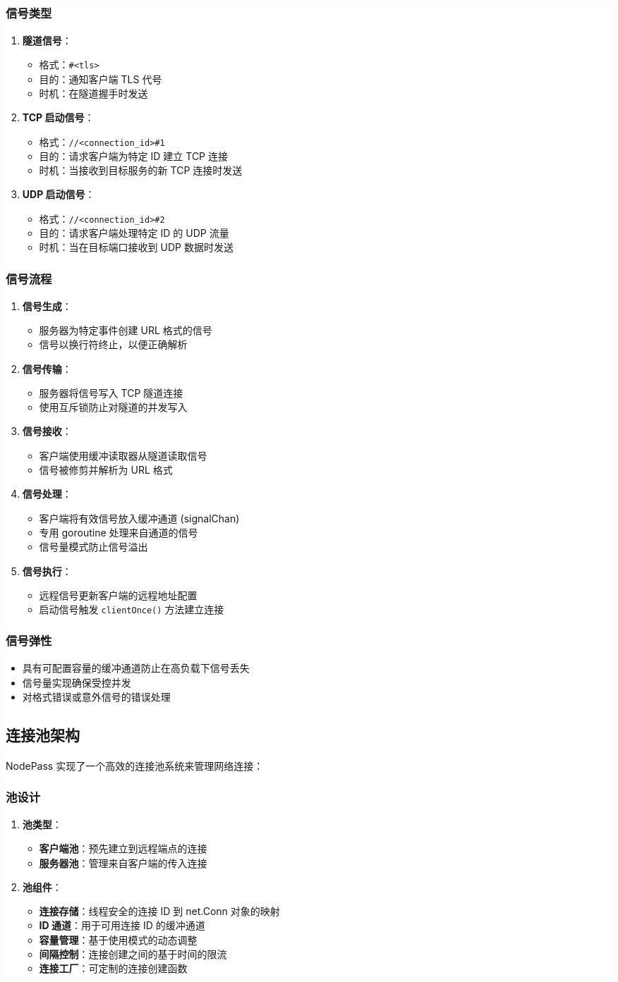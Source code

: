 ### 信号类型
1. **隧道信号**：
   - 格式：`#<tls>`
   - 目的：通知客户端 TLS 代号
   - 时机：在隧道握手时发送

2. **TCP 启动信号**：
   - 格式：`//<connection_id>#1`
   - 目的：请求客户端为特定 ID 建立 TCP 连接
   - 时机：当接收到目标服务的新 TCP 连接时发送

3. **UDP 启动信号**：
   - 格式：`//<connection_id>#2`
   - 目的：请求客户端处理特定 ID 的 UDP 流量
   - 时机：当在目标端口接收到 UDP 数据时发送

### 信号流程
1. **信号生成**：
   - 服务器为特定事件创建 URL 格式的信号
   - 信号以换行符终止，以便正确解析

2. **信号传输**：
   - 服务器将信号写入 TCP 隧道连接
   - 使用互斥锁防止对隧道的并发写入

3. **信号接收**：
   - 客户端使用缓冲读取器从隧道读取信号
   - 信号被修剪并解析为 URL 格式

4. **信号处理**：
   - 客户端将有效信号放入缓冲通道 (signalChan)
   - 专用 goroutine 处理来自通道的信号
   - 信号量模式防止信号溢出

5. **信号执行**：
   - 远程信号更新客户端的远程地址配置
   - 启动信号触发 `clientOnce()` 方法建立连接

### 信号弹性
- 具有可配置容量的缓冲通道防止在高负载下信号丢失
- 信号量实现确保受控并发
- 对格式错误或意外信号的错误处理

## 连接池架构

NodePass 实现了一个高效的连接池系统来管理网络连接：

### 池设计
1. **池类型**：
   - **客户端池**：预先建立到远程端点的连接
   - **服务器池**：管理来自客户端的传入连接

2. **池组件**：
   - **连接存储**：线程安全的连接 ID 到 net.Conn 对象的映射
   - **ID 通道**：用于可用连接 ID 的缓冲通道
   - **容量管理**：基于使用模式的动态调整
   - **间隔控制**：连接创建之间的基于时间的限流
   - **连接工厂**：可定制的连接创建函数
